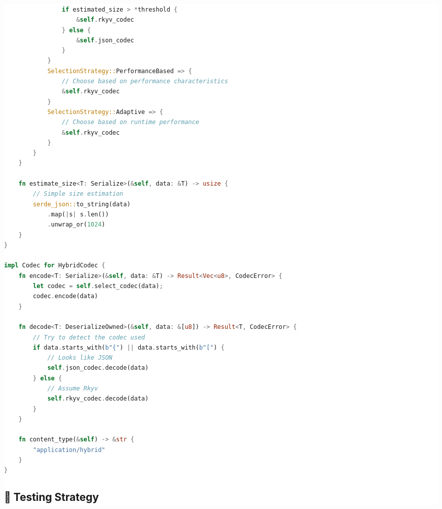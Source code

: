 ```rust
                if estimated_size > *threshold {
                    &self.rkyv_codec
                } else {
                    &self.json_codec
                }
            }
            SelectionStrategy::PerformanceBased => {
                // Choose based on performance characteristics
                &self.rkyv_codec
            }
            SelectionStrategy::Adaptive => {
                // Choose based on runtime performance
                &self.rkyv_codec
            }
        }
    }

    fn estimate_size<T: Serialize>(&self, data: &T) -> usize {
        // Simple size estimation
        serde_json::to_string(data)
            .map(|s| s.len())
            .unwrap_or(1024)
    }
}

impl Codec for HybridCodec {
    fn encode<T: Serialize>(&self, data: &T) -> Result<Vec<u8>, CodecError> {
        let codec = self.select_codec(data);
        codec.encode(data)
    }

    fn decode<T: DeserializeOwned>(&self, data: &[u8]) -> Result<T, CodecError> {
        // Try to detect the codec used
        if data.starts_with(b"{") || data.starts_with(b"[") {
            // Looks like JSON
            self.json_codec.decode(data)
        } else {
            // Assume Rkyv
            self.rkyv_codec.decode(data)
        }
    }

    fn content_type(&self) -> &str {
        "application/hybrid"
    }
}
```

## 🧪 **Testing Strategy**
